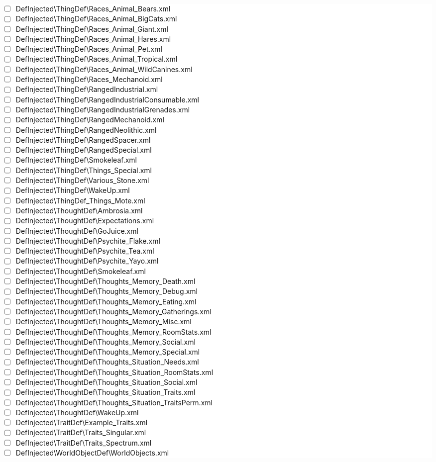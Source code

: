 - [ ] DefInjected\ThingDef\Races_Animal_Bears.xml
- [ ] DefInjected\ThingDef\Races_Animal_BigCats.xml
- [ ] DefInjected\ThingDef\Races_Animal_Giant.xml
- [ ] DefInjected\ThingDef\Races_Animal_Hares.xml
- [ ] DefInjected\ThingDef\Races_Animal_Pet.xml
- [ ] DefInjected\ThingDef\Races_Animal_Tropical.xml
- [ ] DefInjected\ThingDef\Races_Animal_WildCanines.xml
- [ ] DefInjected\ThingDef\Races_Mechanoid.xml
- [ ] DefInjected\ThingDef\RangedIndustrial.xml
- [ ] DefInjected\ThingDef\RangedIndustrialConsumable.xml
- [ ] DefInjected\ThingDef\RangedIndustrialGrenades.xml
- [ ] DefInjected\ThingDef\RangedMechanoid.xml
- [ ] DefInjected\ThingDef\RangedNeolithic.xml
- [ ] DefInjected\ThingDef\RangedSpacer.xml
- [ ] DefInjected\ThingDef\RangedSpecial.xml
- [ ] DefInjected\ThingDef\Smokeleaf.xml
- [ ] DefInjected\ThingDef\Things_Special.xml
- [ ] DefInjected\ThingDef\Various_Stone.xml
- [ ] DefInjected\ThingDef\WakeUp.xml
- [ ] DefInjected\ThingDef\_Things_Mote.xml
- [ ] DefInjected\ThoughtDef\Ambrosia.xml
- [ ] DefInjected\ThoughtDef\Expectations.xml
- [ ] DefInjected\ThoughtDef\GoJuice.xml
- [ ] DefInjected\ThoughtDef\Psychite_Flake.xml
- [ ] DefInjected\ThoughtDef\Psychite_Tea.xml
- [ ] DefInjected\ThoughtDef\Psychite_Yayo.xml
- [ ] DefInjected\ThoughtDef\Smokeleaf.xml
- [ ] DefInjected\ThoughtDef\Thoughts_Memory_Death.xml
- [ ] DefInjected\ThoughtDef\Thoughts_Memory_Debug.xml
- [ ] DefInjected\ThoughtDef\Thoughts_Memory_Eating.xml
- [ ] DefInjected\ThoughtDef\Thoughts_Memory_Gatherings.xml
- [ ] DefInjected\ThoughtDef\Thoughts_Memory_Misc.xml
- [ ] DefInjected\ThoughtDef\Thoughts_Memory_RoomStats.xml
- [ ] DefInjected\ThoughtDef\Thoughts_Memory_Social.xml
- [ ] DefInjected\ThoughtDef\Thoughts_Memory_Special.xml
- [ ] DefInjected\ThoughtDef\Thoughts_Situation_Needs.xml
- [ ] DefInjected\ThoughtDef\Thoughts_Situation_RoomStats.xml
- [ ] DefInjected\ThoughtDef\Thoughts_Situation_Social.xml
- [ ] DefInjected\ThoughtDef\Thoughts_Situation_Traits.xml
- [ ] DefInjected\ThoughtDef\Thoughts_Situation_TraitsPerm.xml
- [ ] DefInjected\ThoughtDef\WakeUp.xml
- [ ] DefInjected\TraitDef\Example_Traits.xml
- [ ] DefInjected\TraitDef\Traits_Singular.xml
- [ ] DefInjected\TraitDef\Traits_Spectrum.xml
- [ ] DefInjected\WorldObjectDef\WorldObjects.xml
